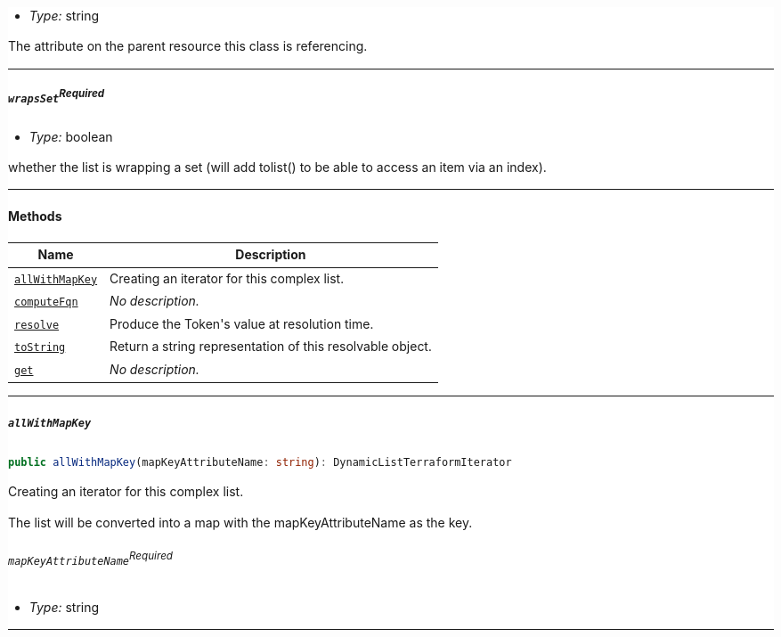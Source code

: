 - *Type:* string

The attribute on the parent resource this class is referencing.

---

##### `wrapsSet`<sup>Required</sup> <a name="wrapsSet" id="rhizo-co-terraform-provider-oci.dataOciDatabaseDbSystemStoragePerformances.DataOciDatabaseDbSystemStoragePerformancesDbSystemStoragePerformancesDataStoragePerformanceListHighDiskPerformanceList.Initializer.parameter.wrapsSet"></a>

- *Type:* boolean

whether the list is wrapping a set (will add tolist() to be able to access an item via an index).

---

#### Methods <a name="Methods" id="Methods"></a>

| **Name** | **Description** |
| --- | --- |
| <code><a href="#rhizo-co-terraform-provider-oci.dataOciDatabaseDbSystemStoragePerformances.DataOciDatabaseDbSystemStoragePerformancesDbSystemStoragePerformancesDataStoragePerformanceListHighDiskPerformanceList.allWithMapKey">allWithMapKey</a></code> | Creating an iterator for this complex list. |
| <code><a href="#rhizo-co-terraform-provider-oci.dataOciDatabaseDbSystemStoragePerformances.DataOciDatabaseDbSystemStoragePerformancesDbSystemStoragePerformancesDataStoragePerformanceListHighDiskPerformanceList.computeFqn">computeFqn</a></code> | *No description.* |
| <code><a href="#rhizo-co-terraform-provider-oci.dataOciDatabaseDbSystemStoragePerformances.DataOciDatabaseDbSystemStoragePerformancesDbSystemStoragePerformancesDataStoragePerformanceListHighDiskPerformanceList.resolve">resolve</a></code> | Produce the Token's value at resolution time. |
| <code><a href="#rhizo-co-terraform-provider-oci.dataOciDatabaseDbSystemStoragePerformances.DataOciDatabaseDbSystemStoragePerformancesDbSystemStoragePerformancesDataStoragePerformanceListHighDiskPerformanceList.toString">toString</a></code> | Return a string representation of this resolvable object. |
| <code><a href="#rhizo-co-terraform-provider-oci.dataOciDatabaseDbSystemStoragePerformances.DataOciDatabaseDbSystemStoragePerformancesDbSystemStoragePerformancesDataStoragePerformanceListHighDiskPerformanceList.get">get</a></code> | *No description.* |

---

##### `allWithMapKey` <a name="allWithMapKey" id="rhizo-co-terraform-provider-oci.dataOciDatabaseDbSystemStoragePerformances.DataOciDatabaseDbSystemStoragePerformancesDbSystemStoragePerformancesDataStoragePerformanceListHighDiskPerformanceList.allWithMapKey"></a>

```typescript
public allWithMapKey(mapKeyAttributeName: string): DynamicListTerraformIterator
```

Creating an iterator for this complex list.

The list will be converted into a map with the mapKeyAttributeName as the key.

###### `mapKeyAttributeName`<sup>Required</sup> <a name="mapKeyAttributeName" id="rhizo-co-terraform-provider-oci.dataOciDatabaseDbSystemStoragePerformances.DataOciDatabaseDbSystemStoragePerformancesDbSystemStoragePerformancesDataStoragePerformanceListHighDiskPerformanceList.allWithMapKey.parameter.mapKeyAttributeName"></a>

- *Type:* string

---